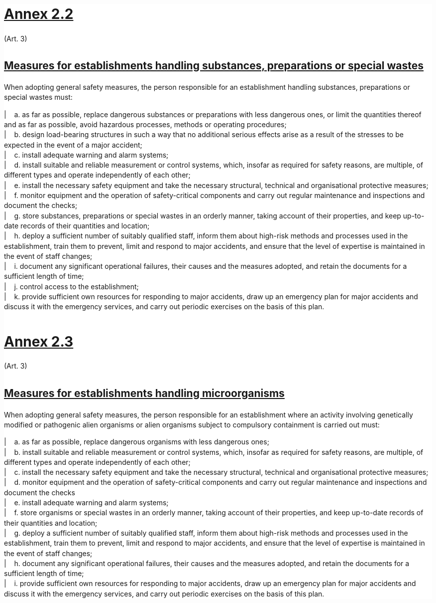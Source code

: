 # [Annex 2.2](https://www.fedlex.admin.ch/eli/cc/1991/748_748_748/en#lvl_d1608e73)

(Art. 3)

## [Measures for establishments handling substances, preparations or special wastes](https://www.fedlex.admin.ch/eli/cc/1991/748_748_748/en#lvl_d1608e73/lvl_d1608e75)

When adopting general safety measures, the person responsible for an establishment handling substances, preparations or special wastes must:


|    a. as far as possible, replace dangerous substances or preparations with less dangerous ones, or limit the quantities thereof and as far as possible, avoid hazardous processes, methods or operating procedures;  
|    b. design load-bearing structures in such a way that no additional serious effects arise as a result of the stresses to be expected in the event of a major accident;  
|    c. install adequate warning and alarm systems;  
|    d. install suitable and reliable measurement or control systems, which, insofar as required for safety reasons, are multiple, of different types and operate independently of each other;  
|    e. install the necessary safety equipment and take the necessary structural, technical and organisational protective measures;  
|    f. monitor equipment and the operation of safety-critical components and carry out regular maintenance and inspections and document the checks;  
|    g. store substances, preparations or special wastes in an orderly manner, taking account of their properties, and keep up-to-date records of their quantities and location;  
|    h. deploy a sufficient number of suitably qualified staff, inform them about high-risk methods and processes used in the establishment, train them to prevent, limit and respond to major accidents, and ensure that the level of expertise is maintained in the event of staff changes;  
|    i. document any significant operational failures, their causes and the measures adopted, and retain the documents for a sufficient length of time;  
|    j. control access to the establishment;  
|    k. provide sufficient own resources for responding to major accidents, draw up an emergency plan for major accidents and discuss it with the emergency services, and carry out periodic exercises on the basis of this plan.

# [Annex 2.3](https://www.fedlex.admin.ch/eli/cc/1991/748_748_748/en#lvl_d1608e76)

(Art. 3)

## [Measures for establishments handling microorganisms](https://www.fedlex.admin.ch/eli/cc/1991/748_748_748/en#lvl_d1608e76/lvl_d1608e77)

When adopting general safety measures, the person responsible for an establishment where an activity involving genetically modified or pathogenic alien organisms or alien organisms subject to compulsory containment is carried out must:


|    a. as far as possible, replace dangerous organisms with less dangerous ones;  
|    b. install suitable and reliable measurement or control systems, which, insofar as required for safety reasons, are multiple, of different types and operate independently of each other;  
|    c. install the necessary safety equipment and take the necessary structural, technical and organisational protective measures;  
|    d. monitor equipment and the operation of safety-critical components and carry out regular maintenance and inspections and document the checks  
|    e. install adequate warning and alarm systems;  
|    f. store organisms or special wastes in an orderly manner, taking account of their properties, and keep up-to-date records of their quantities and location;  
|    g. deploy a sufficient number of suitably qualified staff, inform them about high-risk methods and processes used in the establishment, train them to prevent, limit and respond to major accidents, and ensure that the level of expertise is maintained in the event of staff changes;  
|    h. document any significant operational failures, their causes and the measures adopted, and retain the documents for a sufficient length of time;   
|    i. provide sufficient own resources for responding to major accidents, draw up an emergency plan for major accidents and discuss it with the emergency services, and carry out periodic exercises on the basis of this plan.
